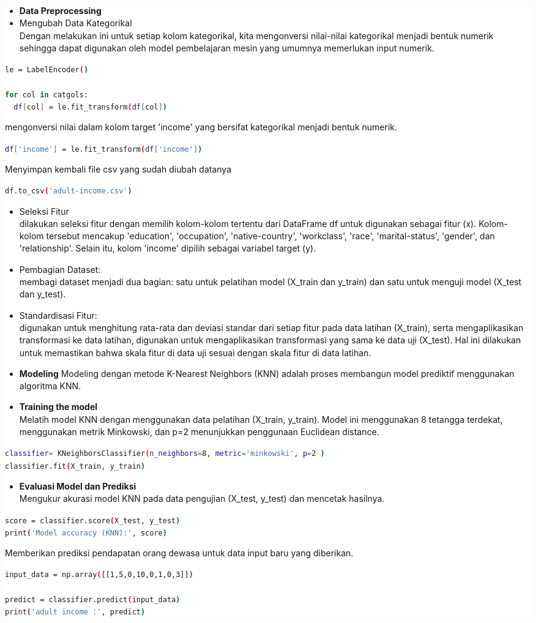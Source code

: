 - **Data Preprocessing**<br>
- Mengubah Data Kategorikal<br>
Dengan melakukan ini untuk setiap kolom kategorikal, kita mengonversi nilai-nilai kategorikal menjadi bentuk numerik sehingga dapat digunakan oleh model pembelajaran mesin yang umumnya memerlukan input numerik.
```bash
le = LabelEncoder()

for col in catgols:
  df[col] = le.fit_transform(df[col])
```

mengonversi nilai dalam kolom target 'income' yang bersifat kategorikal menjadi bentuk numerik.
```bash 
df['income'] = le.fit_transform(df['income'])
```

Menyimpan kembali file csv yang sudah diubah datanya
```bash
df.to_csv('adult-income.csv')
```
- Seleksi Fitur <br>
dilakukan seleksi fitur dengan memilih kolom-kolom tertentu dari DataFrame df untuk digunakan sebagai fitur (x). Kolom-kolom tersebut mencakup 'education', 'occupation', 'native-country', 'workclass', 'race', 'marital-status', 'gender', dan 'relationship'. Selain itu, kolom 'income' dipilih sebagai variabel target (y).
- Pembagian Dataset:<br>
membagi dataset menjadi dua bagian: satu untuk pelatihan model (X_train dan y_train) dan satu untuk menguji model (X_test dan y_test).
- Standardisasi Fitur:<br>
digunakan untuk menghitung rata-rata dan deviasi standar dari setiap fitur pada data latihan (X_train), serta mengaplikasikan transformasi ke data latihan, digunakan untuk mengaplikasikan transformasi yang sama ke data uji (X_test). Hal ini dilakukan untuk memastikan bahwa skala fitur di data uji sesuai dengan skala fitur di data latihan.

- **Modeling**
Modeling dengan metode K-Nearest Neighbors (KNN) adalah proses membangun model prediktif menggunakan algoritma KNN.
- **Training the model**<br>
Melatih model KNN dengan menggunakan data pelatihan (X_train, y_train). Model ini menggunakan 8 tetangga terdekat, menggunakan metrik Minkowski, dan p=2 menunjukkan penggunaan Euclidean distance.
```bash
classifier= KNeighborsClassifier(n_neighbors=8, metric='minkowski', p=2 )
classifier.fit(X_train, y_train)
```

- **Evaluasi Model dan Prediksi**<br>
Mengukur akurasi model KNN pada data pengujian (X_test, y_test) dan mencetak hasilnya.
```bash
score = classifier.score(X_test, y_test)
print('Model accuracy (KNN):', score)
```

Memberikan prediksi pendapatan orang dewasa untuk data input baru yang diberikan.
```bash
input_data = np.array([[1,5,0,10,0,1,0,3]])

predict = classifier.predict(input_data)
print('adult income :', predict)
```
